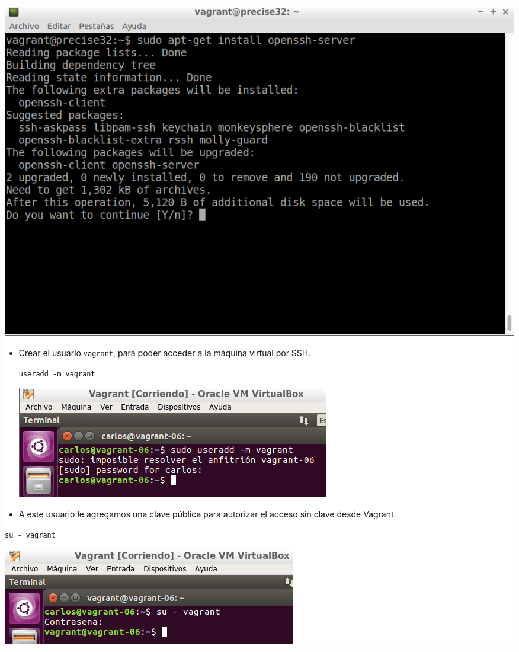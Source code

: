  ![image](./img/28_ssh.png)

- Crear el usuario `vagrant`, para poder acceder a la máquina virtual por SSH.

  `useradd -m vagrant`

  ![image](./img/29_add_user.png)

- A este usuario le agregamos una clave pública para autorizar el acceso sin clave desde Vagrant.

 `su - vagrant`

![image](./img/30_su-vagrant.png)
